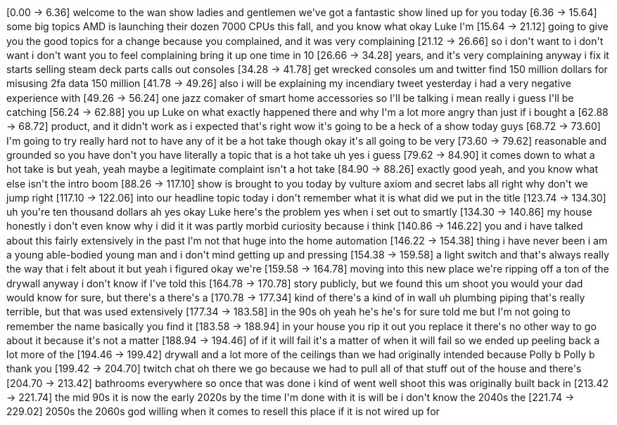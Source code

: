 [0.00 → 6.36] welcome to the wan show ladies and gentlemen we've got a fantastic show lined up for you today
[6.36 → 15.64] some big topics AMD is launching their dozen 7000 CPUs this fall, and you know what okay Luke I'm
[15.64 → 21.12] going to give you the good topics for a change because you complained, and it was very complaining
[21.12 → 26.66] so i don't want to i don't want i don't want you to feel complaining bring it up one time in 10
[26.66 → 34.28] years, and it's very complaining anyway i fix it starts selling steam deck parts calls out consoles
[34.28 → 41.78] get wrecked consoles um and twitter find 150 million dollars for misusing 2fa data 150 million
[41.78 → 49.26] also i will be explaining my incendiary tweet yesterday i had a very negative experience with
[49.26 → 56.24] one jazz comaker of smart home accessories so I'll be talking i mean really i guess I'll be catching
[56.24 → 62.88] you up Luke on what exactly happened there and why I'm a lot more angry than just if i bought a
[62.88 → 68.72] product, and it didn't work as i expected that's right wow it's going to be a heck of a show today guys
[68.72 → 73.60] I'm going to try really hard not to have any of it be a hot take though okay it's all going to be very
[73.60 → 79.62] reasonable and grounded so you have don't you have literally a topic that is a hot take uh yes i guess
[79.62 → 84.90] it comes down to what a hot take is but yeah, yeah maybe a legitimate complaint isn't a hot take
[84.90 → 88.26] exactly good yeah, and you know what else isn't the intro boom
[88.26 → 117.10] show is brought to you today by vulture axiom and secret labs all right why don't we jump right
[117.10 → 122.06] into our headline topic today i don't remember what it is what did we put in the title
[123.74 → 134.30] uh you're ten thousand dollars ah yes okay Luke here's the problem yes when i set out to smartly
[134.30 → 140.86] my house honestly i don't even know why i did it it was partly morbid curiosity because i think
[140.86 → 146.22] you and i have talked about this fairly extensively in the past I'm not that huge into the home automation
[146.22 → 154.38] thing i have never been i am a young able-bodied young man and i don't mind getting up and pressing
[154.38 → 159.58] a light switch and that's always really the way that i felt about it but yeah i figured okay we're
[159.58 → 164.78] moving into this new place we're ripping off a ton of the drywall anyway i don't know if I've told this
[164.78 → 170.78] story publicly, but we found this um shoot you would your dad would know for sure, but there's a there's a
[170.78 → 177.34] kind of there's a kind of in wall uh plumbing piping that's really terrible, but that was used extensively
[177.34 → 183.58] in the 90s oh yeah he's he's for sure told me but I'm not going to remember the name basically you find it
[183.58 → 188.94] in your house you rip it out you replace it there's no other way to go about it because it's not a matter
[188.94 → 194.46] of if it will fail it's a matter of when it will fail so we ended up peeling back a lot more of the
[194.46 → 199.42] drywall and a lot more of the ceilings than we had originally intended because Polly b Polly b thank you
[199.42 → 204.70] twitch chat oh there we go because we had to pull all of that stuff out of the house and there's
[204.70 → 213.42] bathrooms everywhere so once that was done i kind of went well shoot this was originally built back in
[213.42 → 221.74] the mid 90s it is now the early 2020s by the time I'm done with it is will be i don't know the 2040s the
[221.74 → 229.02] 2050s the 2060s god willing when it comes to resell this place if it is not wired up for
